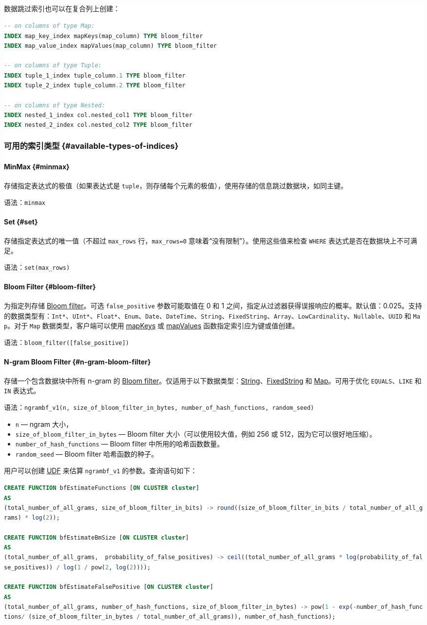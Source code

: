 数据跳过索引也可以在复合列上创建：

```sql
-- on columns of type Map:
INDEX map_key_index mapKeys(map_column) TYPE bloom_filter
INDEX map_value_index mapValues(map_column) TYPE bloom_filter

-- on columns of type Tuple:
INDEX tuple_1_index tuple_column.1 TYPE bloom_filter
INDEX tuple_2_index tuple_column.2 TYPE bloom_filter

-- on columns of type Nested:
INDEX nested_1_index col.nested_col1 TYPE bloom_filter
INDEX nested_2_index col.nested_col2 TYPE bloom_filter
```
### 可用的索引类型 {#available-types-of-indices}
#### MinMax {#minmax}

存储指定表达式的极值（如果表达式是 `tuple`，则存储每个元素的极值），使用存储的信息跳过数据块，如同主键。

语法：`minmax`
#### Set {#set}

存储指定表达式的唯一值（不超过 `max_rows` 行，`max_rows=0` 意味着“没有限制”）。使用这些值来检查 `WHERE` 表达式是否在数据块上不可满足。

语法：`set(max_rows)`
#### Bloom Filter {#bloom-filter}

为指定列存储 [Bloom filter](https://en.wikipedia.org/wiki/Bloom_filter)。可选 `false_positive` 参数可能取值在 0 和 1 之间，指定从过滤器获得误报响应的概率。默认值：0.025。支持的数据类型有：`Int*`、`UInt*`、`Float*`、`Enum`、`Date`、`DateTime`、`String`、`FixedString`、`Array`、`LowCardinality`、`Nullable`、`UUID` 和 `Map`。对于 `Map` 数据类型，客户端可以使用 [mapKeys](/sql-reference/functions/tuple-map-functions.md/#mapkeys) 或 [mapValues](/sql-reference/functions/tuple-map-functions.md/#mapvalues) 函数指定索引应为键或值创建。

语法：`bloom_filter([false_positive])`
#### N-gram Bloom Filter {#n-gram-bloom-filter}

存储一个包含数据块中所有 n-gram 的 [Bloom filter](https://en.wikipedia.org/wiki/Bloom_filter)。仅适用于以下数据类型：[String](/sql-reference/data-types/string.md)、[FixedString](/sql-reference/data-types/fixedstring.md) 和 [Map](/sql-reference/data-types/map.md)。可用于优化 `EQUALS`、`LIKE` 和 `IN` 表达式。

语法：`ngrambf_v1(n, size_of_bloom_filter_in_bytes, number_of_hash_functions, random_seed)`

- `n` — ngram 大小，
- `size_of_bloom_filter_in_bytes` — Bloom filter 大小（可以使用较大值，例如 256 或 512，因为它可以很好地压缩）。
- `number_of_hash_functions` — Bloom filter 中所用的哈希函数数量。
- `random_seed` — Bloom filter 哈希函数的种子。

用户可以创建 [UDF](/sql-reference/statements/create/function.md) 来估算 `ngrambf_v1` 的参数。查询语句如下：

```sql
CREATE FUNCTION bfEstimateFunctions [ON CLUSTER cluster]
AS
(total_number_of_all_grams, size_of_bloom_filter_in_bits) -> round((size_of_bloom_filter_in_bits / total_number_of_all_grams) * log(2));

CREATE FUNCTION bfEstimateBmSize [ON CLUSTER cluster]
AS
(total_number_of_all_grams,  probability_of_false_positives) -> ceil((total_number_of_all_grams * log(probability_of_false_positives)) / log(1 / pow(2, log(2))));

CREATE FUNCTION bfEstimateFalsePositive [ON CLUSTER cluster]
AS
(total_number_of_all_grams, number_of_hash_functions, size_of_bloom_filter_in_bytes) -> pow(1 - exp(-number_of_hash_functions/ (size_of_bloom_filter_in_bytes / total_number_of_all_grams)), number_of_hash_functions);

```